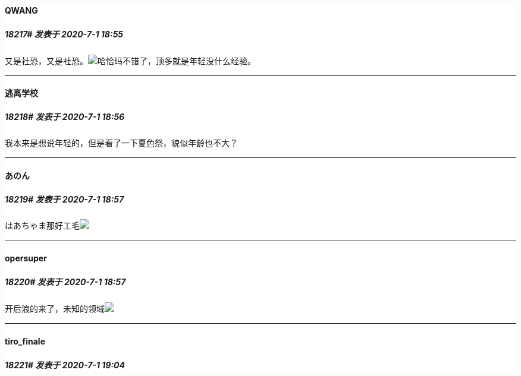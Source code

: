 ####  QWANG  
##### 18217#       发表于 2020-7-1 18:55




又是社恐，又是社恐。<img src="https://static.saraba1st.com/image/smiley/face2017/125.png" referrerpolicy="no-referrer">哈恰玛不错了，顶多就是年轻没什么经验。







-----

####  逃离学校  
##### 18218#       发表于 2020-7-1 18:56




我本来是想说年轻的，但是看了一下夏色祭，貌似年龄也不大？







-----

####  あのん  
##### 18219#       发表于 2020-7-1 18:57




はあちゃま那好工毛<img src="https://static.saraba1st.com/image/smiley/face2017/138.png" referrerpolicy="no-referrer">







-----

####  opersuper  
##### 18220#       发表于 2020-7-1 18:57




开后浪的来了，未知的领域<img src="https://static.saraba1st.com/image/smiley/face2017/067.png" referrerpolicy="no-referrer">







-----

####  tiro_finale  
##### 18221#       发表于 2020-7-1 19:04
